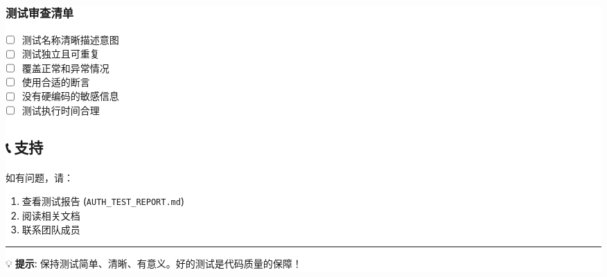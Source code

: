 ### 测试审查清单
- [ ] 测试名称清晰描述意图
- [ ] 测试独立且可重复
- [ ] 覆盖正常和异常情况
- [ ] 使用合适的断言
- [ ] 没有硬编码的敏感信息
- [ ] 测试执行时间合理

## 📞 支持

如有问题，请：
1. 查看测试报告 (`AUTH_TEST_REPORT.md`)
2. 阅读相关文档
3. 联系团队成员

---

💡 **提示**: 保持测试简单、清晰、有意义。好的测试是代码质量的保障！

